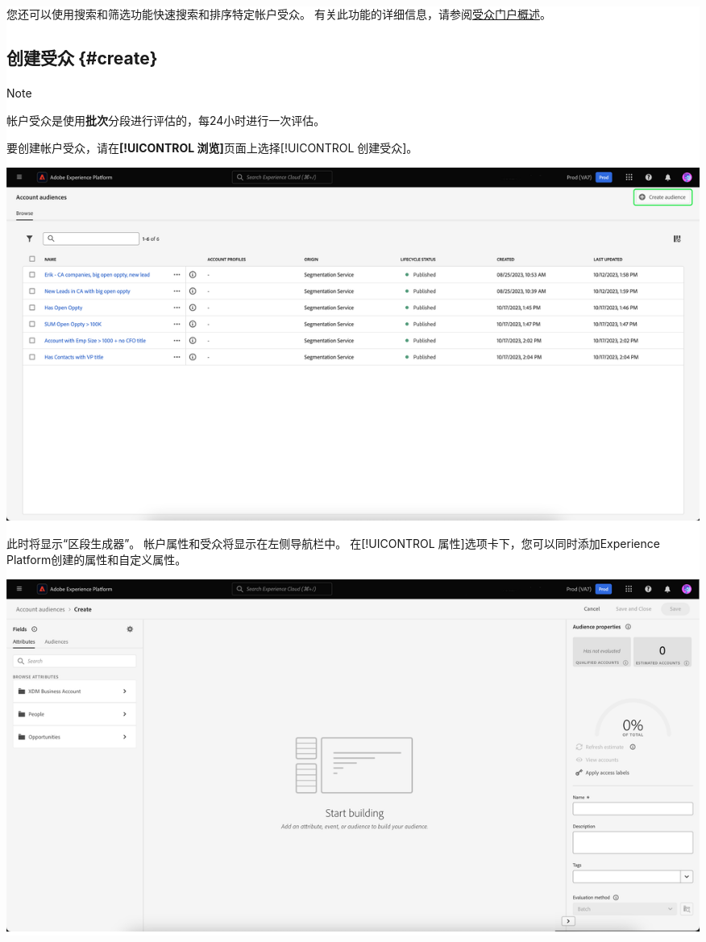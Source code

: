 您还可以使用搜索和筛选功能快速搜索和排序特定帐户受众。 有关此功能的详细信息，请参阅[受众门户概述](../ui/audience-portal.md#manage-audiences)。

## 创建受众 {#create}

>[!NOTE]
>
>帐户受众是使用&#x200B;**批次**&#x200B;分段进行评估的，每24小时进行一次评估。

要创建帐户受众，请在&#x200B;**[!UICONTROL 浏览]**&#x200B;页面上选择[!UICONTROL 创建受众]。

![帐户受众浏览页面上突出显示[!UICONTROL 创建受众]按钮。](../images/types/account/select-create-audience.png)

此时将显示“区段生成器”。 帐户属性和受众将显示在左侧导航栏中。 在[!UICONTROL 属性]选项卡下，您可以同时添加Experience Platform创建的属性和自定义属性。

![将显示区段生成器。 请注意，仅显示属性和受众。](../images/types/account/segment-builder.png)
